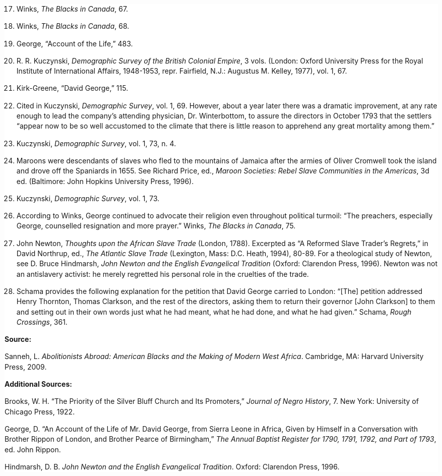 17. Winks, *The Blacks in Canada*, 67.

18. Winks, *The Blacks in Canada*, 68.

19. George, “Account of the Life,” 483.

20. R. R. Kuczynski, *Demographic Survey of the British Colonial Empire*, 3 vols. (London: Oxford University Press for the Royal Institute of International Affairs, 1948-1953, repr. Fairfield, N.J.: Augustus M. Kelley, 1977), vol. 1, 67.

21. Kirk-Greene, “David George,” 115.

22. Cited in Kuczynski, *Demographic Survey*, vol. 1, 69. However, about a year later there was a dramatic improvement, at any rate enough to lead the company’s attending physician, Dr. Winterbottom, to assure the directors in October 1793 that the settlers “appear now to be so well accustomed to the climate that there is little reason to apprehend any great mortality among them.”

23. Kuczynski, *Demographic Survey*, vol. 1, 73, n. 4.

24. Maroons were descendants of slaves who fled to the mountains of Jamaica after the armies of Oliver Cromwell took the island and drove off the Spaniards in 1655. See Richard Price, ed., *Maroon Societies: Rebel Slave Communities in the Americas*, 3d ed. (Baltimore: John Hopkins University Press, 1996).

25. Kuczynski, *Demographic Survey*, vol. 1, 73.

26. According to Winks, George continued to advocate their religion even throughout political turmoil: “The preachers, especially George, counselled resignation and more prayer.” Winks, *The Blacks in Canada*, 75.

27. John Newton, *Thoughts upon the African Slave Trade* (London, 1788). Excerpted as “A Reformed Slave Trader’s Regrets,” in David Northrup, ed., *The Atlantic Slave Trade* (Lexington, Mass: D.C. Heath, 1994), 80-89. For a theological study of Newton, see D. Bruce Hindmarsh, *John Newton and the English Evangelical Tradition* (Oxford: Clarendon Press, 1996). Newton was not an antislavery activist: he merely regretted his personal role in the cruelties of the trade.

28. Schama provides the following explanation for the petition that David George carried to London: “[The] petition addressed Henry Thornton, Thomas Clarkson, and the rest of the directors, asking them to return their governor [John Clarkson] to them and setting out in their own words just what he had meant, what he had done, and what he had given.” Schama, *Rough Crossings*, 361.


**Source:**

Sanneh, L. *Abolitionists Abroad: American Blacks and the Making of Modern West Africa*. Cambridge, MA: Harvard University Press, 2009.


**Additional Sources:**

Brooks, W. H. “The Priority of the Silver Bluff Church and Its Promoters,” *Journal of Negro History*, 7. New York: University of Chicago Press, 1922.

George, D. “An Account of the Life of Mr. David George, from Sierra Leone in Africa, Given by Himself in a Conversation with Brother Rippon of London, and Brother Pearce of Birmingham,” *The Annual Baptist Register for 1790, 1791, 1792, and Part of 1793*, ed. John Rippon.

Hindmarsh, D. B. *John Newton and the English Evangelical Tradition*. Oxford: Clarendon Press, 1996.
